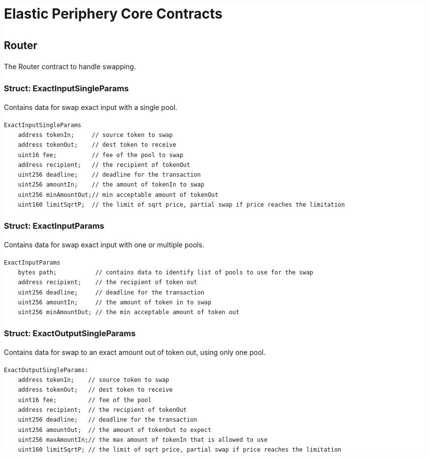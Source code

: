 # Elastic Periphery Core Contracts

## Router[​](https://docs.kyberswap.com/explanation/periphery-core-contracts#router) <a href="#router" id="router"></a>

The Router contract to handle swapping.

### Struct: ExactInputSingleParams[​](https://docs.kyberswap.com/explanation/periphery-core-contracts#struct-exactinputsingleparams) <a href="#struct-exactinputsingleparams" id="struct-exactinputsingleparams"></a>

Contains data for swap exact input with a single pool.

```
ExactInputSingleParams
    address tokenIn;     // source token to swap
    address tokenOut;    // dest token to receive
    uint16 fee;          // fee of the pool to swap
    address recipient;   // the recipient of tokenOut
    uint256 deadline;    // deadline for the transaction
    uint256 amountIn;    // the amount of tokenIn to swap
    uint256 minAmountOut;// min acceptable amount of tokenOut
    uint160 limitSqrtP;  // the limit of sqrt price, partial swap if price reaches the limitation
```

### Struct: ExactInputParams[​](https://docs.kyberswap.com/explanation/periphery-core-contracts#struct-exactinputparams) <a href="#struct-exactinputparams" id="struct-exactinputparams"></a>

Contains data for swap exact input with one or multiple pools.

```
ExactInputParams
    bytes path;           // contains data to identify list of pools to use for the swap
    address recipient;    // the recipient of token out
    uint256 deadline;     // deadline for the transaction
    uint256 amountIn;     // the amount of token in to swap
    uint256 minAmountOut; // the min acceptable amount of token out
```

### Struct: ExactOutputSingleParams[​](https://docs.kyberswap.com/explanation/periphery-core-contracts#struct-exactoutputsingleparams) <a href="#struct-exactoutputsingleparams" id="struct-exactoutputsingleparams"></a>

Contains data for swap to an exact amount out of token out, using only one pool.

```
ExactOutputSingleParams:
    address tokenIn;    // source token to swap
    address tokenOut;   // dest token to receive
    uint16 fee;         // fee of the pool
    address recipient;  // the recipient of tokenOut
    uint256 deadline;   // deadline for the transaction
    uint256 amountOut;  // the amount of tokenOut to expect
    uint256 maxAmountIn;// the max amount of tokenIn that is allowed to use
    uint160 limitSqrtP; // the limit of sqrt price, partial swap if price reaches the limitation
```
